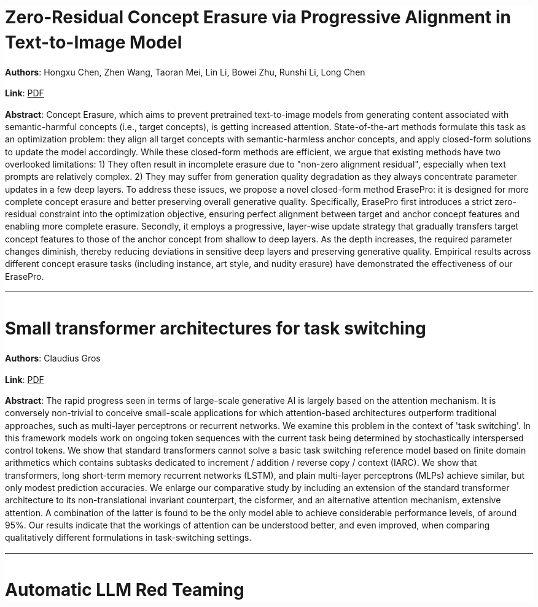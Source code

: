 # Zero-Residual Concept Erasure via Progressive Alignment in Text-to-Image Model 

**Authors**: Hongxu Chen, Zhen Wang, Taoran Mei, Lin Li, Bowei Zhu, Runshi Li, Long Chen  

**Link**: [PDF](https://arxiv.org/pdf/2508.04472)  

**Abstract**: Concept Erasure, which aims to prevent pretrained text-to-image models from generating content associated with semantic-harmful concepts (i.e., target concepts), is getting increased attention. State-of-the-art methods formulate this task as an optimization problem: they align all target concepts with semantic-harmless anchor concepts, and apply closed-form solutions to update the model accordingly. While these closed-form methods are efficient, we argue that existing methods have two overlooked limitations: 1) They often result in incomplete erasure due to "non-zero alignment residual", especially when text prompts are relatively complex. 2) They may suffer from generation quality degradation as they always concentrate parameter updates in a few deep layers. To address these issues, we propose a novel closed-form method ErasePro: it is designed for more complete concept erasure and better preserving overall generative quality. Specifically, ErasePro first introduces a strict zero-residual constraint into the optimization objective, ensuring perfect alignment between target and anchor concept features and enabling more complete erasure. Secondly, it employs a progressive, layer-wise update strategy that gradually transfers target concept features to those of the anchor concept from shallow to deep layers. As the depth increases, the required parameter changes diminish, thereby reducing deviations in sensitive deep layers and preserving generative quality. Empirical results across different concept erasure tasks (including instance, art style, and nudity erasure) have demonstrated the effectiveness of our ErasePro. 

---
# Small transformer architectures for task switching 

**Authors**: Claudius Gros  

**Link**: [PDF](https://arxiv.org/pdf/2508.04461)  

**Abstract**: The rapid progress seen in terms of large-scale generative AI is largely based on the attention mechanism. It is conversely non-trivial to conceive small-scale applications for which attention-based architectures outperform traditional approaches, such as multi-layer perceptrons or recurrent networks. We examine this problem in the context of 'task switching'. In this framework models work on ongoing token sequences with the current task being determined by stochastically interspersed control tokens. We show that standard transformers cannot solve a basic task switching reference model based on finite domain arithmetics which contains subtasks dedicated to increment / addition / reverse copy / context (IARC). We show that transformers, long short-term memory recurrent networks (LSTM), and plain multi-layer perceptrons (MLPs) achieve similar, but only modest prediction accuracies. We enlarge our comparative study by including an extension of the standard transformer architecture to its non-translational invariant counterpart, the cisformer, and an alternative attention mechanism, extensive attention. A combination of the latter is found to be the only model able to achieve considerable performance levels, of around 95%. Our results indicate that the workings of attention can be understood better, and even improved, when comparing qualitatively different formulations in task-switching settings. 

---
# Automatic LLM Red Teaming 
